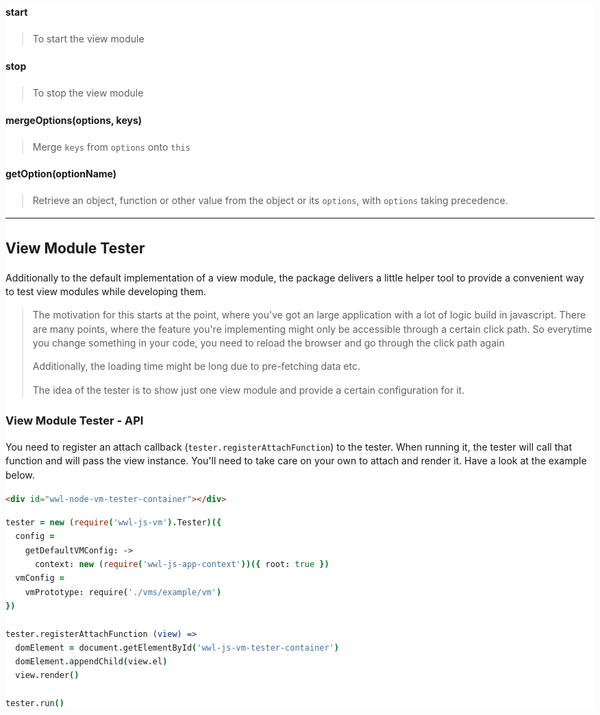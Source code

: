 
#### start
> To start the view module

#### stop
> To stop the view module

#### mergeOptions(options, keys)
> Merge `keys` from `options` onto `this`

#### getOption(optionName)
> Retrieve an object, function or other value from the
> object or its `options`, with `options` taking precedence.



---



## View Module Tester

Additionally to the default implementation of a view module, the package delivers a little helper
tool to provide a convenient way to test view modules while developing them.

> The motivation for this starts at the point, where you've got an large application with a lot of
> logic build in javascript. There are many points, where the feature you're implementing might
> only be accessible through a certain click path. So everytime you change something in your
> code, you need to reload the browser and go through the click path again
>
> Additionally, the loading time might be long due to pre-fetching data etc.
>
> The idea of the tester is to show just one view module and provide a certain
> configuration for it.



### View Module Tester - API

You need to register an attach callback (`tester.registerAttachFunction`) to the tester. When
running it, the tester will call that function and will pass the view instance. You'll need to
take care on your own to attach and render it. Have a look at the example below.

```html
<div id="wwl-node-vm-tester-container"></div>
```

```coffeescript
tester = new (require('wwl-js-vm').Tester)({
  config =
    getDefaultVMConfig: ->
      context: new (require('wwl-js-app-context'))({ root: true })
  vmConfig =
    vmPrototype: require('./vms/example/vm')
})

tester.registerAttachFunction (view) =>
  domElement = document.getElementById('wwl-js-vm-tester-container')
  domElement.appendChild(view.el)
  view.render()

tester.run()

```
